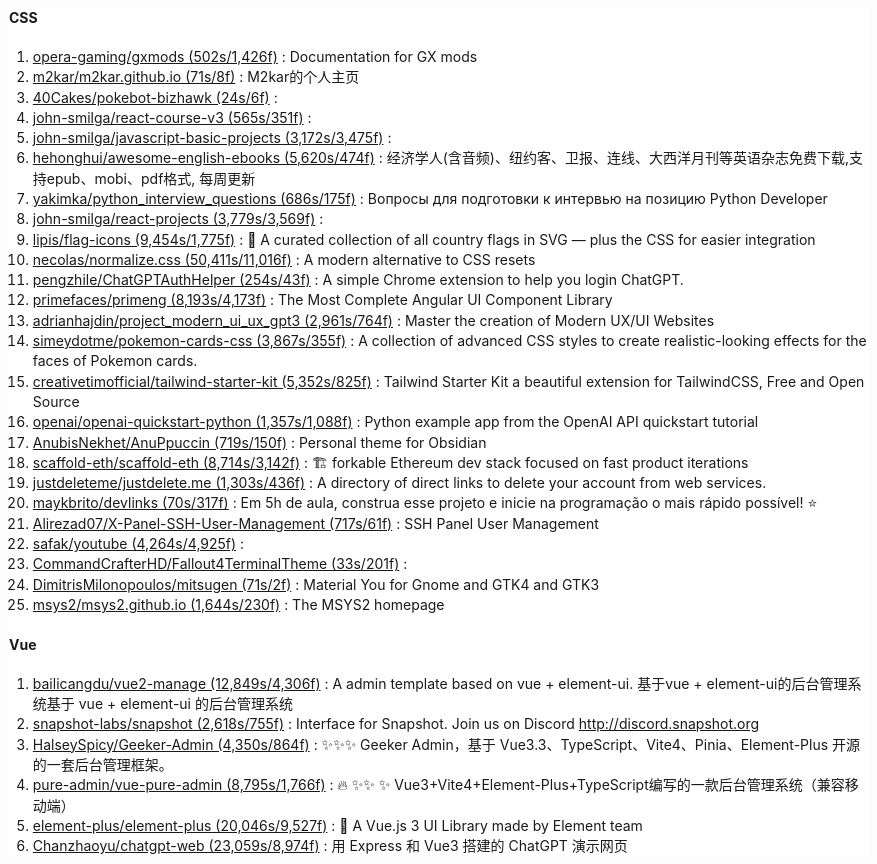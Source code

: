 #### CSS
1. [opera-gaming/gxmods (502s/1,426f)](https://github.com/opera-gaming/gxmods) : Documentation for GX mods
2. [m2kar/m2kar.github.io (71s/8f)](https://github.com/m2kar/m2kar.github.io) : M2kar的个人主页
3. [40Cakes/pokebot-bizhawk (24s/6f)](https://github.com/40Cakes/pokebot-bizhawk) : 
4. [john-smilga/react-course-v3 (565s/351f)](https://github.com/john-smilga/react-course-v3) : 
5. [john-smilga/javascript-basic-projects (3,172s/3,475f)](https://github.com/john-smilga/javascript-basic-projects) : 
6. [hehonghui/awesome-english-ebooks (5,620s/474f)](https://github.com/hehonghui/awesome-english-ebooks) : 经济学人(含音频)、纽约客、卫报、连线、大西洋月刊等英语杂志免费下载,支持epub、mobi、pdf格式, 每周更新
7. [yakimka/python_interview_questions (686s/175f)](https://github.com/yakimka/python_interview_questions) : Вопросы для подготовки к интервью на позицию Python Developer
8. [john-smilga/react-projects (3,779s/3,569f)](https://github.com/john-smilga/react-projects) : 
9. [lipis/flag-icons (9,454s/1,775f)](https://github.com/lipis/flag-icons) : 🎏 A curated collection of all country flags in SVG — plus the CSS for easier integration
10. [necolas/normalize.css (50,411s/11,016f)](https://github.com/necolas/normalize.css) : A modern alternative to CSS resets
11. [pengzhile/ChatGPTAuthHelper (254s/43f)](https://github.com/pengzhile/ChatGPTAuthHelper) : A simple Chrome extension to help you login ChatGPT.
12. [primefaces/primeng (8,193s/4,173f)](https://github.com/primefaces/primeng) : The Most Complete Angular UI Component Library
13. [adrianhajdin/project_modern_ui_ux_gpt3 (2,961s/764f)](https://github.com/adrianhajdin/project_modern_ui_ux_gpt3) : Master the creation of Modern UX/UI Websites
14. [simeydotme/pokemon-cards-css (3,867s/355f)](https://github.com/simeydotme/pokemon-cards-css) : A collection of advanced CSS styles to create realistic-looking effects for the faces of Pokemon cards.
15. [creativetimofficial/tailwind-starter-kit (5,352s/825f)](https://github.com/creativetimofficial/tailwind-starter-kit) : Tailwind Starter Kit a beautiful extension for TailwindCSS, Free and Open Source
16. [openai/openai-quickstart-python (1,357s/1,088f)](https://github.com/openai/openai-quickstart-python) : Python example app from the OpenAI API quickstart tutorial
17. [AnubisNekhet/AnuPpuccin (719s/150f)](https://github.com/AnubisNekhet/AnuPpuccin) : Personal theme for Obsidian
18. [scaffold-eth/scaffold-eth (8,714s/3,142f)](https://github.com/scaffold-eth/scaffold-eth) : 🏗 forkable Ethereum dev stack focused on fast product iterations
19. [justdeleteme/justdelete.me (1,303s/436f)](https://github.com/justdeleteme/justdelete.me) : A directory of direct links to delete your account from web services.
20. [maykbrito/devlinks (70s/317f)](https://github.com/maykbrito/devlinks) : Em 5h de aula, construa esse projeto e inicie na programação o mais rápido possível! ⭐️
21. [Alirezad07/X-Panel-SSH-User-Management (717s/61f)](https://github.com/Alirezad07/X-Panel-SSH-User-Management) : SSH Panel User Management
22. [safak/youtube (4,264s/4,925f)](https://github.com/safak/youtube) : 
23. [CommandCrafterHD/Fallout4TerminalTheme (33s/201f)](https://github.com/CommandCrafterHD/Fallout4TerminalTheme) : 
24. [DimitrisMilonopoulos/mitsugen (71s/2f)](https://github.com/DimitrisMilonopoulos/mitsugen) : Material You for Gnome and GTK4 and GTK3
25. [msys2/msys2.github.io (1,644s/230f)](https://github.com/msys2/msys2.github.io) : The MSYS2 homepage

#### Vue
1. [bailicangdu/vue2-manage (12,849s/4,306f)](https://github.com/bailicangdu/vue2-manage) : A admin template based on vue + element-ui. 基于vue + element-ui的后台管理系统基于 vue + element-ui 的后台管理系统
2. [snapshot-labs/snapshot (2,618s/755f)](https://github.com/snapshot-labs/snapshot) : Interface for Snapshot. Join us on Discord http://discord.snapshot.org
3. [HalseySpicy/Geeker-Admin (4,350s/864f)](https://github.com/HalseySpicy/Geeker-Admin) : ✨✨✨ Geeker Admin，基于 Vue3.3、TypeScript、Vite4、Pinia、Element-Plus 开源的一套后台管理框架。
4. [pure-admin/vue-pure-admin (8,795s/1,766f)](https://github.com/pure-admin/vue-pure-admin) : 🔥 ✨✨ ✨ Vue3+Vite4+Element-Plus+TypeScript编写的一款后台管理系统（兼容移动端）
5. [element-plus/element-plus (20,046s/9,527f)](https://github.com/element-plus/element-plus) : 🎉 A Vue.js 3 UI Library made by Element team
6. [Chanzhaoyu/chatgpt-web (23,059s/8,974f)](https://github.com/Chanzhaoyu/chatgpt-web) : 用 Express 和 Vue3 搭建的 ChatGPT 演示网页